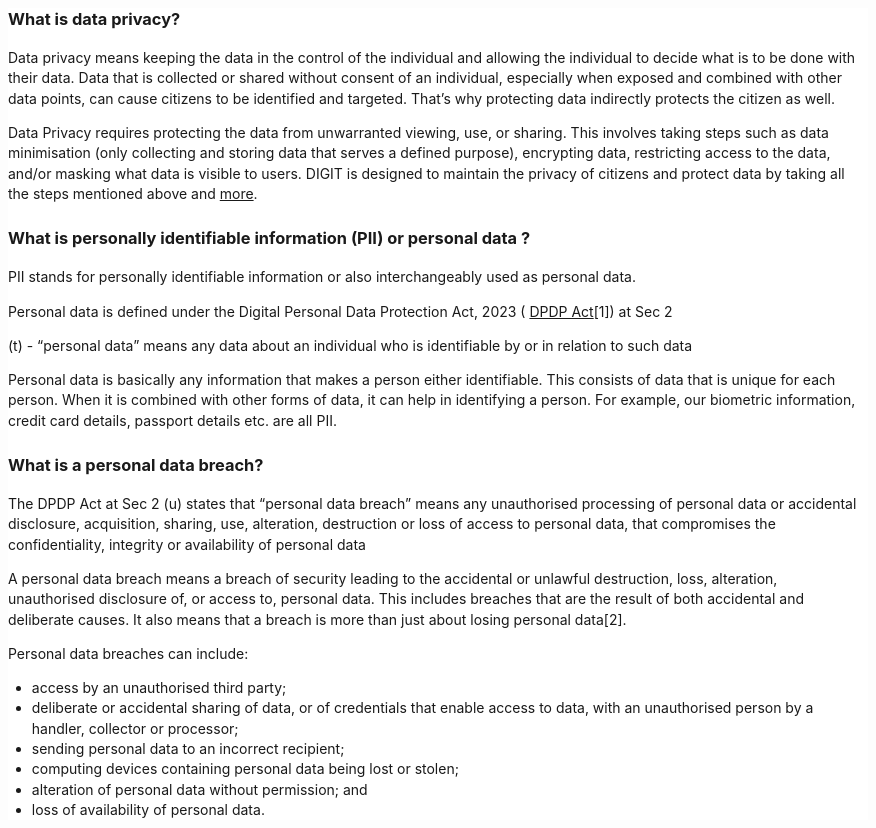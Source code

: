 ### **What is data privacy?** <a href="#_vmzhiqron6rd" id="_vmzhiqron6rd"></a>

Data privacy means keeping the data in the control of the individual and allowing the individual to decide what is to be done with their data. Data that is collected or shared without consent of an individual, especially when exposed and combined with other data points, can cause citizens to be identified and targeted. That’s why protecting data indirectly protects the citizen as well.

Data Privacy requires protecting the data from unwarranted viewing, use, or sharing. This involves taking steps such as data minimisation (only collecting and storing data that serves a defined purpose), encrypting data, restricting access to the data, and/or masking what data is visible to users. DIGIT is designed to maintain the privacy of citizens and protect data by taking all the steps mentioned above and [more](https://core.digit.org/focus-areas/privacy).

### **What is personally identifiable information (PII) or personal data ?** <a href="#_avw9r68m0hy3" id="_avw9r68m0hy3"></a>

PII stands for personally identifiable information or also interchangeably used as personal data.

Personal data is defined under the Digital Personal Data Protection Act, 2023 ( [DPDP Act](https://www.meity.gov.in/writereaddata/files/Digital%20Personal%20Data%20Protection%20Act%202023.pdf)\[1]) at Sec 2

(t) - “personal data” means any data about an individual who is identifiable by or in relation to such data

Personal data is basically any information that makes a person either identifiable. This consists of data that is unique for each person. When it is combined with other forms of data, it can help in identifying a person. For example, our biometric information, credit card details, passport details etc. are all PII.

### **What is a personal data breach?** <a href="#_oevc7uimklg1" id="_oevc7uimklg1"></a>

The DPDP Act at Sec 2 (u) states that “personal data breach” means any unauthorised processing of personal data or accidental disclosure, acquisition, sharing, use, alteration, destruction or loss of access to personal data, that compromises the confidentiality, integrity or availability of personal data

A personal data breach means a breach of security leading to the accidental or unlawful destruction, loss, alteration, unauthorised disclosure of, or access to, personal data. This includes breaches that are the result of both accidental and deliberate causes. It also means that a breach is more than just about losing personal data\[2].

Personal data breaches can include:

* access by an unauthorised third party;
* deliberate or accidental sharing of data, or of credentials that enable access to data, with an unauthorised person by a handler, collector or processor;
* sending personal data to an incorrect recipient;
* computing devices containing personal data being lost or stolen;
* alteration of personal data without permission; and
* loss of availability of personal data.
